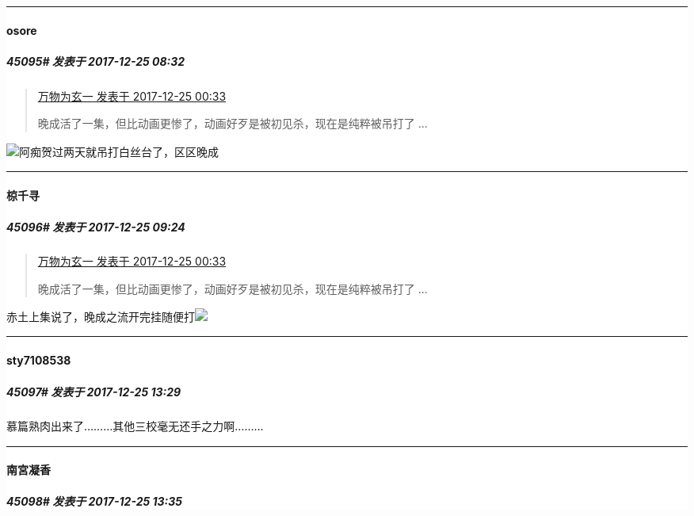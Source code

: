 





-----

####  osore  
##### 45095#       发表于 2017-12-25 08:32



<blockquote><a href="httphttps://bbs.saraba1st.com/2b/forum.php?mod=redirect&amp;goto=findpost&amp;pid=38070027&amp;ptid=821720" target="_blank">万物为玄一 发表于 2017-12-25 00:33</a>

晚成活了一集，但比动画更惨了，动画好歹是被初见杀，现在是纯粹被吊打了 ...</blockquote>
<img src="https://static.saraba1st.com/image/smiley/face2017/035.png" referrerpolicy="no-referrer">阿痴贺过两天就吊打白丝台了，区区晚成







-----

####  椋千寻  
##### 45096#       发表于 2017-12-25 09:24



<blockquote><a href="httphttps://bbs.saraba1st.com/2b/forum.php?mod=redirect&amp;goto=findpost&amp;pid=38070027&amp;ptid=821720" target="_blank">万物为玄一 发表于 2017-12-25 00:33</a>

晚成活了一集，但比动画更惨了，动画好歹是被初见杀，现在是纯粹被吊打了 ...</blockquote>
赤土上集说了，晚成之流开完挂随便打<img src="https://static.saraba1st.com/image/smiley/face2017/064.png" referrerpolicy="no-referrer">







-----

####  sty7108538  
##### 45097#       发表于 2017-12-25 13:29




慕篇熟肉出来了………其他三校毫无还手之力啊………







-----

####  南宮凝香  
##### 45098#       发表于 2017-12-25 13:35



